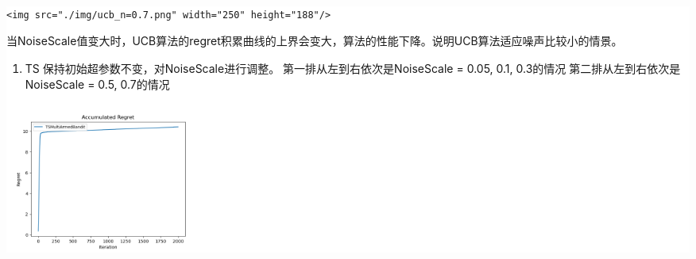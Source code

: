     <img src="./img/ucb_n=0.7.png" width="250" height="188"/>
</div>

当NoiseScale值变大时，UCB算法的regret积累曲线的上界会变大，算法的性能下降。说明UCB算法适应噪声比较小的情景。

1. TS
保持初始超参数不变，对NoiseScale进行调整。
第一排从左到右依次是NoiseScale = 0.05, 0.1, 0.3的情况
第二排从左到右依次是NoiseScale = 0.5, 0.7的情况
<div style="display: flex;">
    <img src="./img/ts_n=0.05.png" width="250" height="188"/>